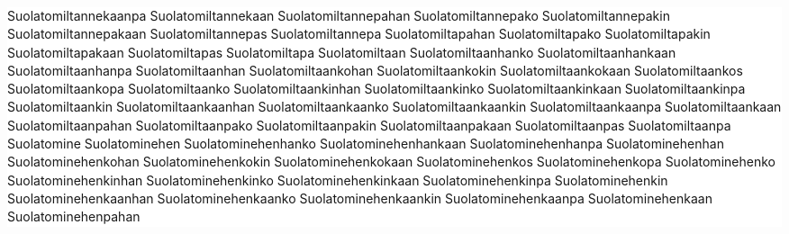 Suolatomiltannekaanpa
Suolatomiltannekaan
Suolatomiltannepahan
Suolatomiltannepako
Suolatomiltannepakin
Suolatomiltannepakaan
Suolatomiltannepas
Suolatomiltannepa
Suolatomiltapahan
Suolatomiltapako
Suolatomiltapakin
Suolatomiltapakaan
Suolatomiltapas
Suolatomiltapa
Suolatomiltaan
Suolatomiltaanhanko
Suolatomiltaanhankaan
Suolatomiltaanhanpa
Suolatomiltaanhan
Suolatomiltaankohan
Suolatomiltaankokin
Suolatomiltaankokaan
Suolatomiltaankos
Suolatomiltaankopa
Suolatomiltaanko
Suolatomiltaankinhan
Suolatomiltaankinko
Suolatomiltaankinkaan
Suolatomiltaankinpa
Suolatomiltaankin
Suolatomiltaankaanhan
Suolatomiltaankaanko
Suolatomiltaankaankin
Suolatomiltaankaanpa
Suolatomiltaankaan
Suolatomiltaanpahan
Suolatomiltaanpako
Suolatomiltaanpakin
Suolatomiltaanpakaan
Suolatomiltaanpas
Suolatomiltaanpa
Suolatomine
Suolatominehen
Suolatominehenhanko
Suolatominehenhankaan
Suolatominehenhanpa
Suolatominehenhan
Suolatominehenkohan
Suolatominehenkokin
Suolatominehenkokaan
Suolatominehenkos
Suolatominehenkopa
Suolatominehenko
Suolatominehenkinhan
Suolatominehenkinko
Suolatominehenkinkaan
Suolatominehenkinpa
Suolatominehenkin
Suolatominehenkaanhan
Suolatominehenkaanko
Suolatominehenkaankin
Suolatominehenkaanpa
Suolatominehenkaan
Suolatominehenpahan